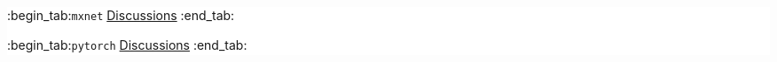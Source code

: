:begin_tab:`mxnet`
[Discussions](https://discuss.d2l.ai/t/378)
:end_tab:

:begin_tab:`pytorch`
[Discussions](https://discuss.d2l.ai/t/1476)
:end_tab:
